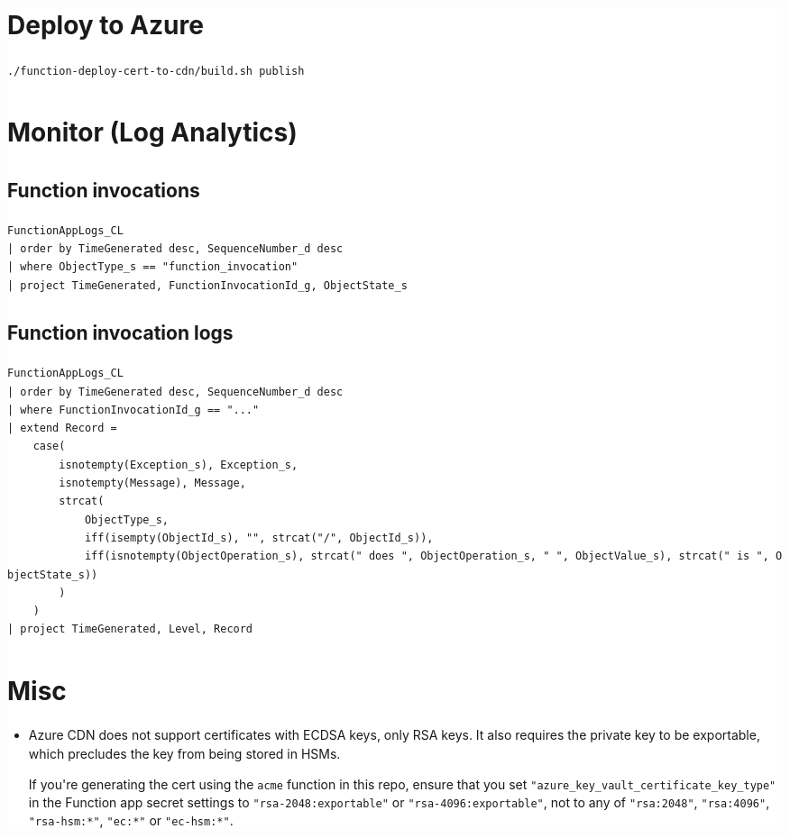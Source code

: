 
# Deploy to Azure

```sh
./function-deploy-cert-to-cdn/build.sh publish
```


# Monitor (Log Analytics)

## Function invocations

```
FunctionAppLogs_CL
| order by TimeGenerated desc, SequenceNumber_d desc
| where ObjectType_s == "function_invocation"
| project TimeGenerated, FunctionInvocationId_g, ObjectState_s
```

## Function invocation logs

```
FunctionAppLogs_CL
| order by TimeGenerated desc, SequenceNumber_d desc
| where FunctionInvocationId_g == "..."
| extend Record =
    case(
        isnotempty(Exception_s), Exception_s,
        isnotempty(Message), Message,
        strcat(
            ObjectType_s,
            iff(isempty(ObjectId_s), "", strcat("/", ObjectId_s)),
            iff(isnotempty(ObjectOperation_s), strcat(" does ", ObjectOperation_s, " ", ObjectValue_s), strcat(" is ", ObjectState_s))
        )
    )
| project TimeGenerated, Level, Record
```


# Misc

- Azure CDN does not support certificates with ECDSA keys, only RSA keys. It also requires the private key to be exportable, which precludes the key from being stored in HSMs.

  If you're generating the cert using the `acme` function in this repo, ensure that you set `"azure_key_vault_certificate_key_type"` in the Function app secret settings to `"rsa-2048:exportable"` or `"rsa-4096:exportable"`, not to any of `"rsa:2048"`, `"rsa:4096"`, `"rsa-hsm:*"`, `"ec:*"` or `"ec-hsm:*"`.
